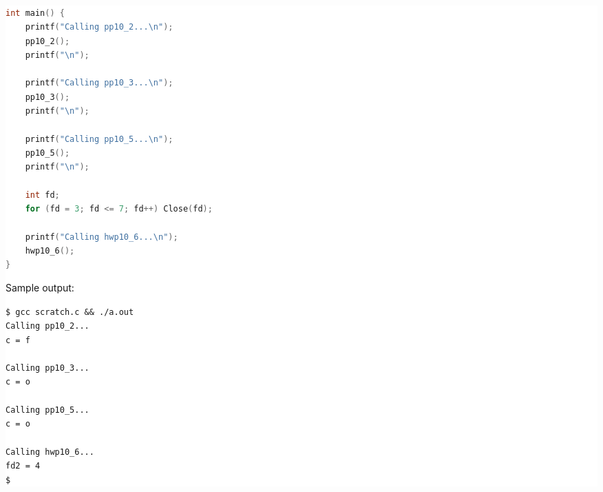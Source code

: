 ```c
int main() {
    printf("Calling pp10_2...\n");
    pp10_2();
    printf("\n");

    printf("Calling pp10_3...\n");
    pp10_3();
    printf("\n");

    printf("Calling pp10_5...\n");
    pp10_5();
    printf("\n");

    int fd;
    for (fd = 3; fd <= 7; fd++) Close(fd);

    printf("Calling hwp10_6...\n");
    hwp10_6();
}
```

Sample output:

```
$ gcc scratch.c && ./a.out
Calling pp10_2...
c = f

Calling pp10_3...
c = o

Calling pp10_5...
c = o

Calling hwp10_6...
fd2 = 4
$
```
